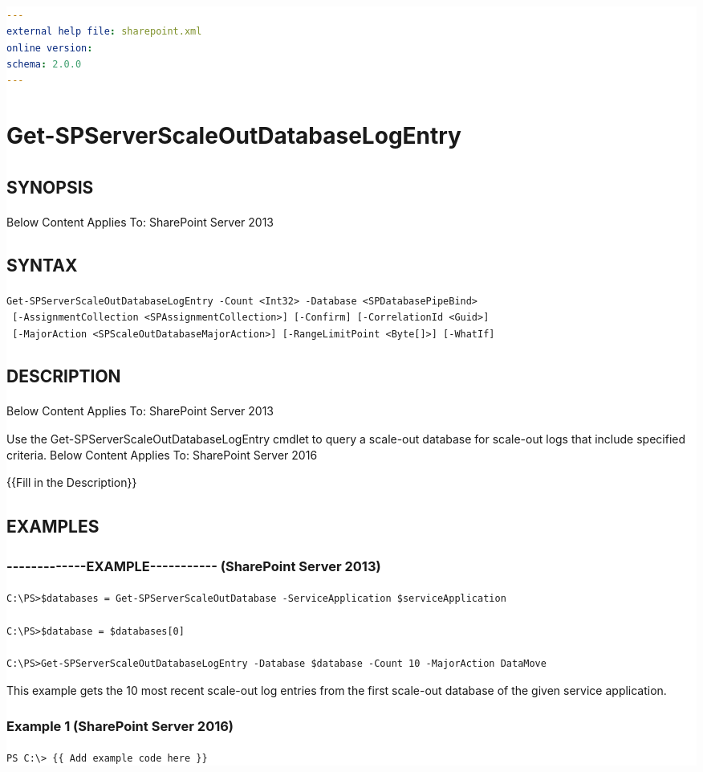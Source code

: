 ```yaml
---
external help file: sharepoint.xml
online version: 
schema: 2.0.0
---
```


# Get-SPServerScaleOutDatabaseLogEntry

## SYNOPSIS
Below Content Applies To: SharePoint Server 2013

## SYNTAX

```
Get-SPServerScaleOutDatabaseLogEntry -Count <Int32> -Database <SPDatabasePipeBind>
 [-AssignmentCollection <SPAssignmentCollection>] [-Confirm] [-CorrelationId <Guid>]
 [-MajorAction <SPScaleOutDatabaseMajorAction>] [-RangeLimitPoint <Byte[]>] [-WhatIf]
```

## DESCRIPTION
Below Content Applies To: SharePoint Server 2013

Use the Get-SPServerScaleOutDatabaseLogEntry cmdlet to query a scale-out database for scale-out logs that include specified criteria.
Below Content Applies To: SharePoint Server 2016

{{Fill in the Description}}

## EXAMPLES

### -------------EXAMPLE----------- (SharePoint Server 2013)
```
C:\PS>$databases = Get-SPServerScaleOutDatabase -ServiceApplication $serviceApplication

C:\PS>$database = $databases[0]

C:\PS>Get-SPServerScaleOutDatabaseLogEntry -Database $database -Count 10 -MajorAction DataMove
```

This example gets the 10 most recent scale-out log entries from the first scale-out database of the given service application.

### Example 1 (SharePoint Server 2016)
```
PS C:\> {{ Add example code here }}
```

